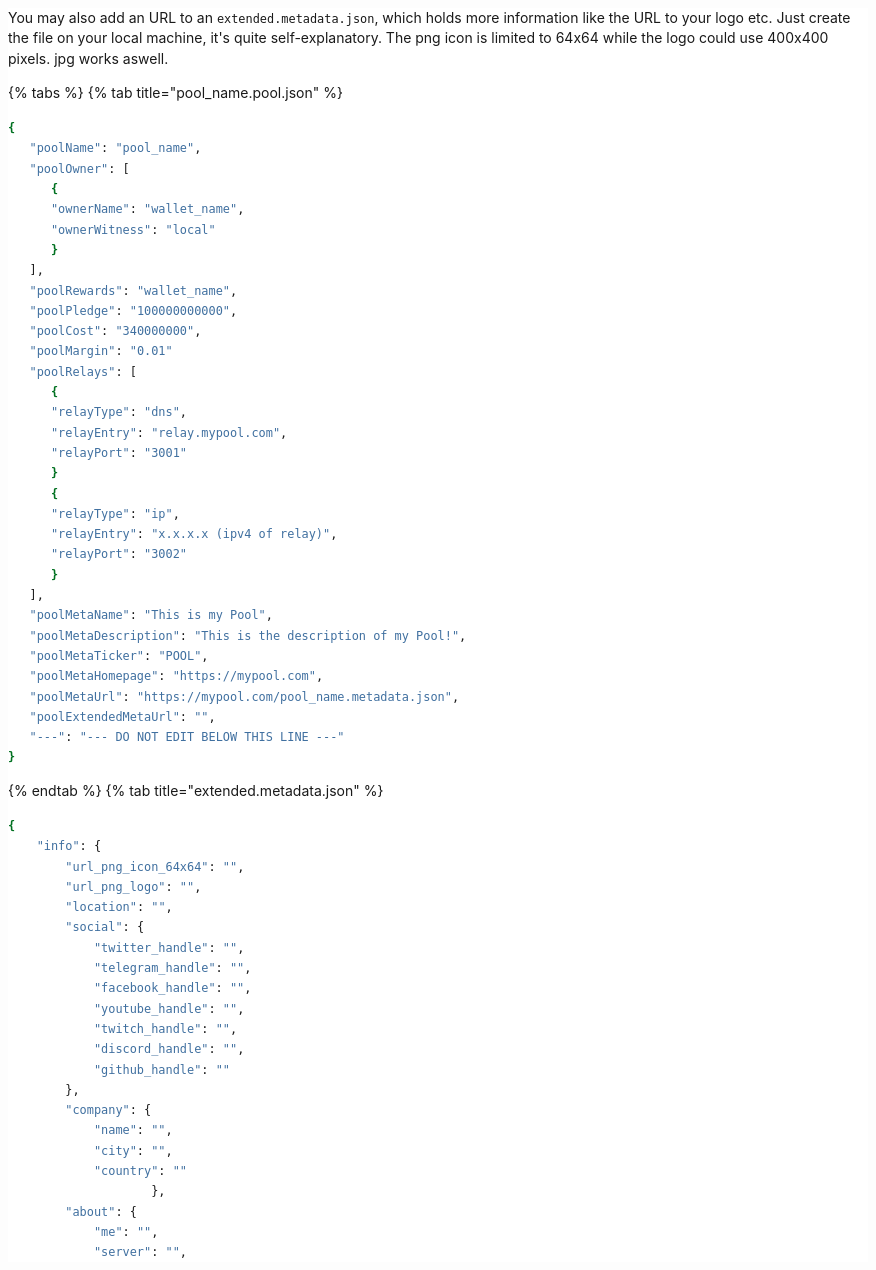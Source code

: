 You may also add an URL to an `extended.metadata.json`, which holds more information like the URL to your logo etc. Just create the file on your local machine, it's quite self-explanatory. The png icon is limited to 64x64 while the logo could use 400x400 pixels. jpg works aswell.

{% tabs %}
{% tab title="pool_name.pool.json" %}
```bash
{
   "poolName": "pool_name",  
   "poolOwner": [
      {
      "ownerName": "wallet_name",
      "ownerWitness": "local"
      }
   ],
   "poolRewards": "wallet_name",
   "poolPledge": "100000000000",    
   "poolCost": "340000000",
   "poolMargin": "0.01"
   "poolRelays": [
      {
      "relayType": "dns",
      "relayEntry": "relay.mypool.com",
      "relayPort": "3001"
      }
      {
      "relayType": "ip",
      "relayEntry": "x.x.x.x (ipv4 of relay)",
      "relayPort": "3002"
      }
   ],
   "poolMetaName": "This is my Pool",
   "poolMetaDescription": "This is the description of my Pool!",
   "poolMetaTicker": "POOL",
   "poolMetaHomepage": "https://mypool.com",
   "poolMetaUrl": "https://mypool.com/pool_name.metadata.json",
   "poolExtendedMetaUrl": "",
   "---": "--- DO NOT EDIT BELOW THIS LINE ---"
}
```
{% endtab %}
{% tab title="extended.metadata.json" %}
```bash
{
    "info": {
        "url_png_icon_64x64": "",
        "url_png_logo": "",
        "location": "",
        "social": {
            "twitter_handle": "",
            "telegram_handle": "",
            "facebook_handle": "",
            "youtube_handle": "",
            "twitch_handle": "",
            "discord_handle": "",
            "github_handle": ""
        },
        "company": {
            "name": "",
            "city": "",
            "country": ""
                    },
        "about": {
            "me": "",
            "server": "",
```